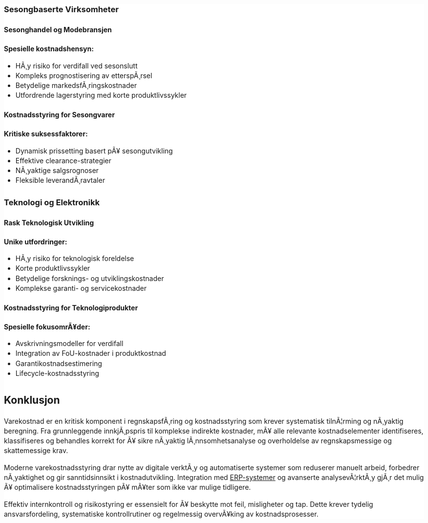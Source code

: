 ### Sesongbaserte Virksomheter

#### Sesonghandel og Modebransjen

**Spesielle kostnadshensyn:**
* HÃ¸y risiko for verdifall ved sesonslutt
* Kompleks prognostisering av etterspÃ¸rsel
* Betydelige markedsfÃ¸ringskostnader
* Utfordrende lagerstyring med korte produktlivssykler

#### Kostnadsstyring for Sesongvarer

**Kritiske suksessfaktorer:**
* Dynamisk prissetting basert pÃ¥ sesongutvikling
* Effektive clearance-strategier
* NÃ¸yaktige salgsrognoser
* Fleksible leverandÃ¸ravtaler

### Teknologi og Elektronikk

#### Rask Teknologisk Utvikling

**Unike utfordringer:**
* HÃ¸y risiko for teknologisk foreldelse
* Korte produktlivssykler
* Betydelige forsknings- og utviklingskostnader
* Komplekse garanti- og servicekostnader

#### Kostnadsstyring for Teknologiprodukter

**Spesielle fokusomrÃ¥der:**
* Avskrivningsmodeller for verdifall
* Integration av FoU-kostnader i produktkostnad
* Garantikostnadsestimering
* Lifecycle-kostnadsstyring

## Konklusjon

Varekostnad er en kritisk komponent i regnskapsfÃ¸ring og kostnadsstyring som krever systematisk tilnÃ¦rming og nÃ¸yaktig beregning. Fra grunnleggende innkjÃ¸pspris til komplekse indirekte kostnader, mÃ¥ alle relevante kostnadselementer identifiseres, klassifiseres og behandles korrekt for Ã¥ sikre nÃ¸yaktig lÃ¸nnsomhetsanalyse og overholdelse av regnskapsmessige og skattemessige krav.

Moderne varekostnadsstyring drar nytte av digitale verktÃ¸y og automatiserte systemer som reduserer manuelt arbeid, forbedrer nÃ¸yaktighet og gir sanntidsinnsikt i kostnadutvikling. Integration med [ERP-systemer](/blogs/regnskap/hva-er-erp-system "Hva er ERP-system? Komplett Guide til Enterprise Resource Planning") og avanserte analysevÃ¦rktÃ¸y gjÃ¸r det mulig Ã¥ optimalisere kostnadsstyringen pÃ¥ mÃ¥ter som ikke var mulige tidligere.

Effektiv internkontroll og risikostyring er essensielt for Ã¥ beskytte mot feil, misligheter og tap. Dette krever tydelig ansvarsfordeling, systematiske kontrollrutiner og regelmessig overvÃ¥king av kostnadsprosesser.
